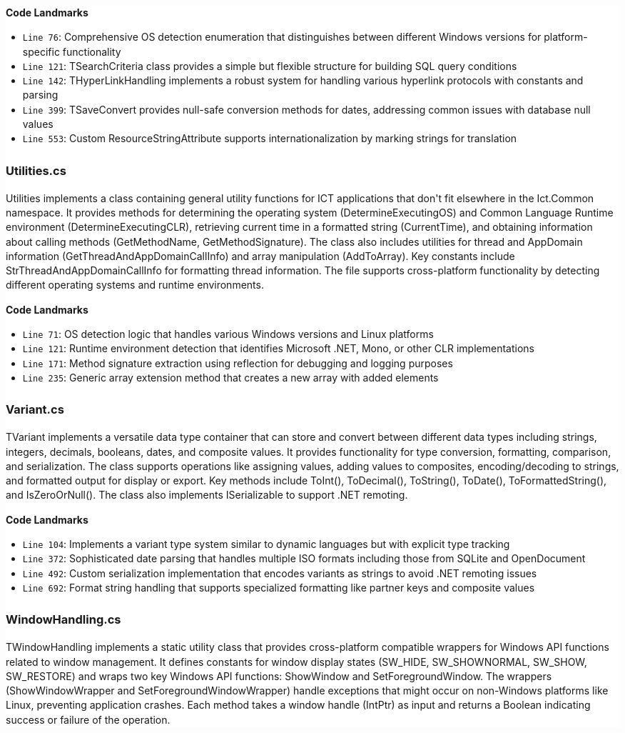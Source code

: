  **Code Landmarks**
- `Line 76`: Comprehensive OS detection enumeration that distinguishes between different Windows versions for platform-specific functionality
- `Line 121`: TSearchCriteria class provides a simple but flexible structure for building SQL query conditions
- `Line 142`: THyperLinkHandling implements a robust system for handling various hyperlink protocols with constants and parsing
- `Line 399`: TSaveConvert provides null-safe conversion methods for dates, addressing common issues with database null values
- `Line 553`: Custom ResourceStringAttribute supports internationalization by marking strings for translation
### Utilities.cs

Utilities implements a class containing general utility functions for ICT applications that don't fit elsewhere in the Ict.Common namespace. It provides methods for determining the operating system (DetermineExecutingOS) and Common Language Runtime environment (DetermineExecutingCLR), retrieving current time in a formatted string (CurrentTime), and obtaining information about calling methods (GetMethodName, GetMethodSignature). The class also includes utilities for thread and AppDomain information (GetThreadAndAppDomainCallInfo) and array manipulation (AddToArray). Key constants include StrThreadAndAppDomainCallInfo for formatting thread information. The file supports cross-platform functionality by detecting different operating systems and runtime environments.

 **Code Landmarks**
- `Line 71`: OS detection logic that handles various Windows versions and Linux platforms
- `Line 121`: Runtime environment detection that identifies Microsoft .NET, Mono, or other CLR implementations
- `Line 171`: Method signature extraction using reflection for debugging and logging purposes
- `Line 235`: Generic array extension method that creates a new array with added elements
### Variant.cs

TVariant implements a versatile data type container that can store and convert between different data types including strings, integers, decimals, booleans, dates, and composite values. It provides functionality for type conversion, formatting, comparison, and serialization. The class supports operations like assigning values, adding values to composites, encoding/decoding to strings, and formatted output for display or export. Key methods include ToInt(), ToDecimal(), ToString(), ToDate(), ToFormattedString(), and IsZeroOrNull(). The class also implements ISerializable to support .NET remoting.

 **Code Landmarks**
- `Line 104`: Implements a variant type system similar to dynamic languages but with explicit type tracking
- `Line 372`: Sophisticated date parsing that handles multiple ISO formats including those from SQLite and OpenDocument
- `Line 492`: Custom serialization implementation that encodes variants as strings to avoid .NET remoting issues
- `Line 692`: Format string handling that supports specialized formatting like partner keys and composite values
### WindowHandling.cs

TWindowHandling implements a static utility class that provides cross-platform compatible wrappers for Windows API functions related to window management. It defines constants for window display states (SW_HIDE, SW_SHOWNORMAL, SW_SHOW, SW_RESTORE) and wraps two key Windows API functions: ShowWindow and SetForegroundWindow. The wrappers (ShowWindowWrapper and SetForegroundWindowWrapper) handle exceptions that might occur on non-Windows platforms like Linux, preventing application crashes. Each method takes a window handle (IntPtr) as input and returns a Boolean indicating success or failure of the operation.
